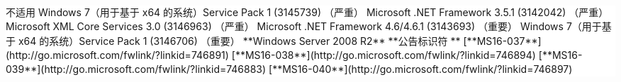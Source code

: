 </td>
<td style="border:1px solid black;">
不适用

</td>
<td style="border:1px solid black;">
Windows 7（用于基于 x64 的系统）Service Pack 1  
(3145739)  
（严重）  
Microsoft .NET Framework 3.5.1  
(3142042)  
（严重）

</td>
<td style="border:1px solid black;">
Microsoft XML Core Services 3.0  
(3146963)  
（严重）

</td>
<td style="border:1px solid black;">
Microsoft .NET Framework 4.6/4.6.1  
(3143693)  
（重要）

</td>
<td style="border:1px solid black;">
Windows 7（用于基于 x64 的系统）Service Pack 1  
(3146706)  
（重要）

</td>
</tr>
<tr>
<td style="border:1px solid black;" colspan="7">
**Windows Server 2008 R2**

</td>
</tr>
<tr>
<td style="border:1px solid black;">
**公告标识符                                                 **

</td>
<td style="border:1px solid black;">
[**MS16-037**](http://go.microsoft.com/fwlink/?linkid=746891)

</td>
<td style="border:1px solid black;">
[**MS16-038**](http://go.microsoft.com/fwlink/?linkid=746894)

</td>
<td style="border:1px solid black;">
[**MS16-039**](http://go.microsoft.com/fwlink/?linkid=746883)

</td>
<td style="border:1px solid black;">
[**MS16-040**](http://go.microsoft.com/fwlink/?linkid=746897)
